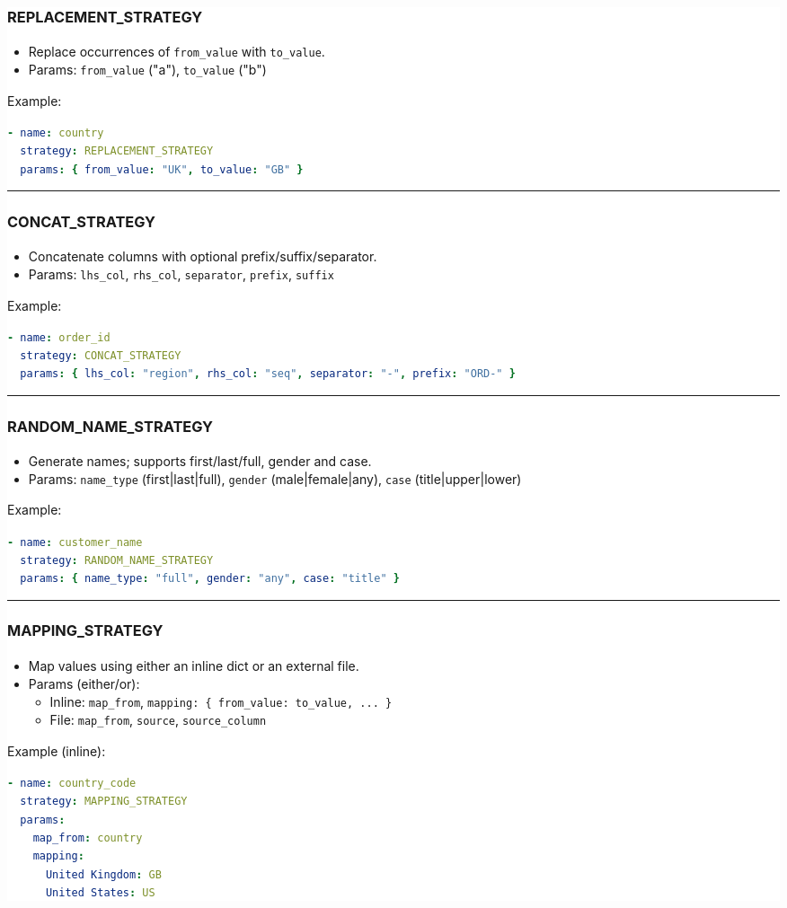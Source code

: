 
### REPLACEMENT_STRATEGY
- Replace occurrences of `from_value` with `to_value`.
- Params: `from_value` ("a"), `to_value` ("b")

Example:
```yaml
- name: country
  strategy: REPLACEMENT_STRATEGY
  params: { from_value: "UK", to_value: "GB" }
```

---

### CONCAT_STRATEGY
- Concatenate columns with optional prefix/suffix/separator.
- Params: `lhs_col`, `rhs_col`, `separator`, `prefix`, `suffix`

Example:
```yaml
- name: order_id
  strategy: CONCAT_STRATEGY
  params: { lhs_col: "region", rhs_col: "seq", separator: "-", prefix: "ORD-" }
```

---

### RANDOM_NAME_STRATEGY
- Generate names; supports first/last/full, gender and case.
- Params: `name_type` (first|last|full), `gender` (male|female|any), `case` (title|upper|lower)

Example:
```yaml
- name: customer_name
  strategy: RANDOM_NAME_STRATEGY
  params: { name_type: "full", gender: "any", case: "title" }
```

---

### MAPPING_STRATEGY
- Map values using either an inline dict or an external file.
- Params (either/or):
  - Inline: `map_from`, `mapping: { from_value: to_value, ... }`
  - File: `map_from`, `source`, `source_column`

Example (inline):
```yaml
- name: country_code
  strategy: MAPPING_STRATEGY
  params:
    map_from: country
    mapping:
      United Kingdom: GB
      United States: US
```
